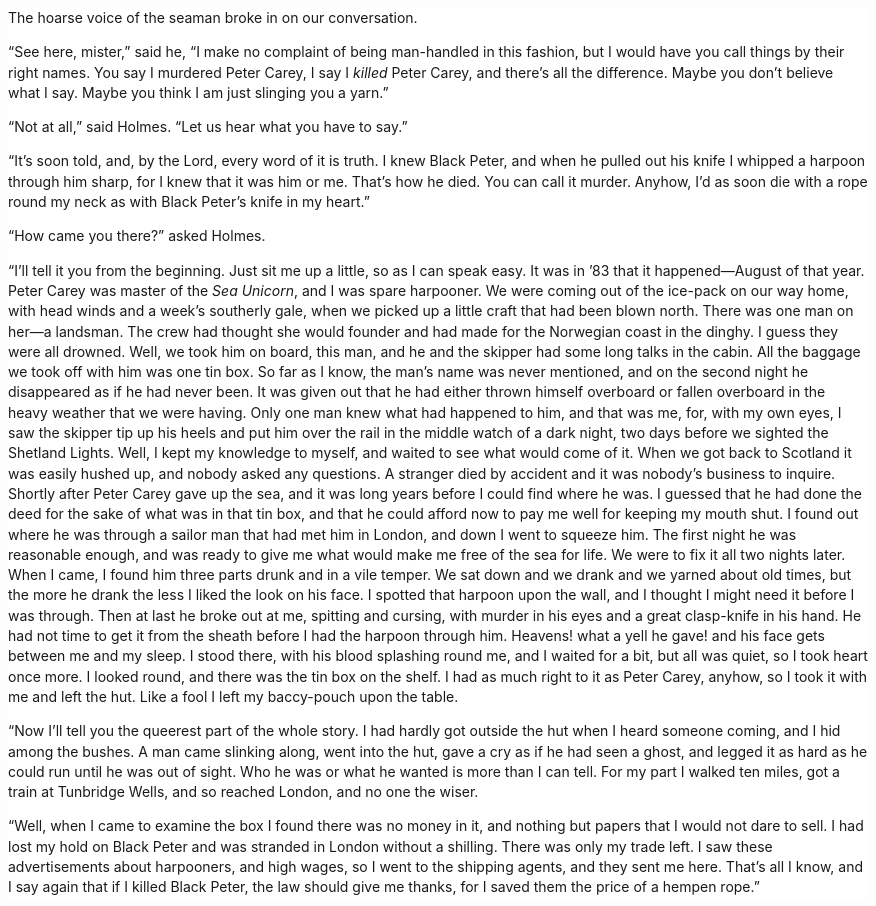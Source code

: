 The hoarse voice of the seaman broke in on our conversation.

“See here, mister,” said he, “I make no complaint of being man-handled in this fashion, but I would have you call things by their right names. You say I murdered Peter Carey, I say I _killed_ Peter Carey, and there’s all the difference. Maybe you don’t believe what I say. Maybe you think I am just slinging you a yarn.”

“Not at all,” said Holmes. “Let us hear what you have to say.”

“It’s soon told, and, by the Lord, every word of it is truth. I knew Black Peter, and when he pulled out his knife I whipped a harpoon through him sharp, for I knew that it was him or me. That’s how he died. You can call it murder. Anyhow, I’d as soon die with a rope round my neck as with Black Peter’s knife in my heart.”

“How came you there?” asked Holmes.

“I’ll tell it you from the beginning. Just sit me up a little, so as I can speak easy. It was in ’83 that it happened—August of that year. Peter Carey was master of the _Sea Unicorn_, and I was spare harpooner. We were coming out of the ice-pack on our way home, with head winds and a week’s southerly gale, when we picked up a little craft that had been blown north. There was one man on her—a landsman. The crew had thought she would founder and had made for the Norwegian coast in the dinghy. I guess they were all drowned. Well, we took him on board, this man, and he and the skipper had some long talks in the cabin. All the baggage we took off with him was one tin box. So far as I know, the man’s name was never mentioned, and on the second night he disappeared as if he had never been. It was given out that he had either thrown himself overboard or fallen overboard in the heavy weather that we were having. Only one man knew what had happened to him, and that was me, for, with my own eyes, I saw the skipper tip up his heels and put him over the rail in the middle watch of a dark night, two days before we sighted the Shetland Lights. Well, I kept my knowledge to myself, and waited to see what would come of it. When we got back to Scotland it was easily hushed up, and nobody asked any questions. A stranger died by accident and it was nobody’s business to inquire. Shortly after Peter Carey gave up the sea, and it was long years before I could find where he was. I guessed that he had done the deed for the sake of what was in that tin box, and that he could afford now to pay me well for keeping my mouth shut. I found out where he was through a sailor man that had met him in London, and down I went to squeeze him. The first night he was reasonable enough, and was ready to give me what would make me free of the sea for life. We were to fix it all two nights later. When I came, I found him three parts drunk and in a vile temper. We sat down and we drank and we yarned about old times, but the more he drank the less I liked the look on his face. I spotted that harpoon upon the wall, and I thought I might need it before I was through. Then at last he broke out at me, spitting and cursing, with murder in his eyes and a great clasp-knife in his hand. He had not time to get it from the sheath before I had the harpoon through him. Heavens! what a yell he gave! and his face gets between me and my sleep. I stood there, with his blood splashing round me, and I waited for a bit, but all was quiet, so I took heart once more. I looked round, and there was the tin box on the shelf. I had as much right to it as Peter Carey, anyhow, so I took it with me and left the hut. Like a fool I left my baccy-pouch upon the table.

“Now I’ll tell you the queerest part of the whole story. I had hardly got outside the hut when I heard someone coming, and I hid among the bushes. A man came slinking along, went into the hut, gave a cry as if he had seen a ghost, and legged it as hard as he could run until he was out of sight. Who he was or what he wanted is more than I can tell. For my part I walked ten miles, got a train at Tunbridge Wells, and so reached London, and no one the wiser.

“Well, when I came to examine the box I found there was no money in it, and nothing but papers that I would not dare to sell. I had lost my hold on Black Peter and was stranded in London without a shilling. There was only my trade left. I saw these advertisements about harpooners, and high wages, so I went to the shipping agents, and they sent me here. That’s all I know, and I say again that if I killed Black Peter, the law should give me thanks, for I saved them the price of a hempen rope.”
